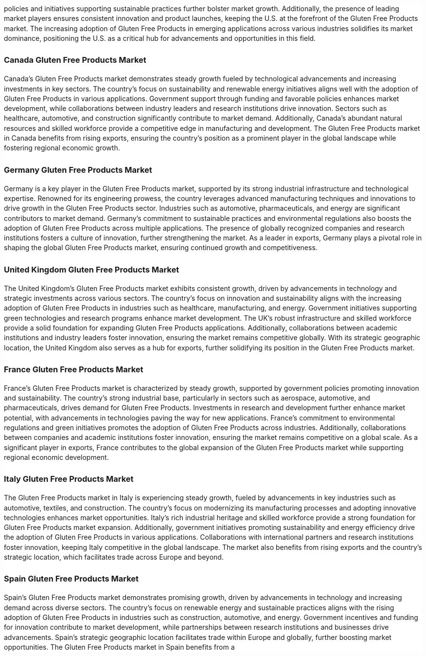 policies and initiatives supporting sustainable practices further bolster market growth. Additionally, the presence of leading market players ensures consistent innovation and product launches, keeping the U.S. at the forefront of the Gluten Free Products market. The increasing adoption of Gluten Free Products in emerging applications across various industries solidifies its market dominance, positioning the U.S. as a critical hub for advancements and opportunities in this field.</p><h3>Canada Gluten Free Products Market</h3><p>Canada&rsquo;s Gluten Free Products market demonstrates steady growth fueled by technological advancements and increasing investments in key sectors. The country&rsquo;s focus on sustainability and renewable energy initiatives aligns well with the adoption of Gluten Free Products in various applications. Government support through funding and favorable policies enhances market development, while collaborations between industry leaders and research institutions drive innovation. Sectors such as healthcare, automotive, and construction significantly contribute to market demand. Additionally, Canada&rsquo;s abundant natural resources and skilled workforce provide a competitive edge in manufacturing and development. The Gluten Free Products market in Canada benefits from rising exports, ensuring the country&rsquo;s position as a prominent player in the global landscape while fostering regional economic growth.</p><h3>Germany Gluten Free Products Market</h3><p>Germany is a key player in the Gluten Free Products market, supported by its strong industrial infrastructure and technological expertise. Renowned for its engineering prowess, the country leverages advanced manufacturing techniques and innovations to drive growth in the Gluten Free Products sector. Industries such as automotive, pharmaceuticals, and energy are significant contributors to market demand. Germany&rsquo;s commitment to sustainable practices and environmental regulations also boosts the adoption of Gluten Free Products across multiple applications. The presence of globally recognized companies and research institutions fosters a culture of innovation, further strengthening the market. As a leader in exports, Germany plays a pivotal role in shaping the global Gluten Free Products market, ensuring continued growth and competitiveness.</p><h3>United Kingdom Gluten Free Products Market</h3><p>The United Kingdom&rsquo;s Gluten Free Products market exhibits consistent growth, driven by advancements in technology and strategic investments across various sectors. The country&rsquo;s focus on innovation and sustainability aligns with the increasing adoption of Gluten Free Products in industries such as healthcare, manufacturing, and energy. Government initiatives supporting green technologies and research programs enhance market development. The UK&rsquo;s robust infrastructure and skilled workforce provide a solid foundation for expanding Gluten Free Products applications. Additionally, collaborations between academic institutions and industry leaders foster innovation, ensuring the market remains competitive globally. With its strategic geographic location, the United Kingdom also serves as a hub for exports, further solidifying its position in the Gluten Free Products market.</p><h3>France Gluten Free Products Market</h3><p>France&rsquo;s Gluten Free Products market is characterized by steady growth, supported by government policies promoting innovation and sustainability. The country&rsquo;s strong industrial base, particularly in sectors such as aerospace, automotive, and pharmaceuticals, drives demand for Gluten Free Products. Investments in research and development further enhance market potential, with advancements in technologies paving the way for new applications. France&rsquo;s commitment to environmental regulations and green initiatives promotes the adoption of Gluten Free Products across industries. Additionally, collaborations between companies and academic institutions foster innovation, ensuring the market remains competitive on a global scale. As a significant player in exports, France contributes to the global expansion of the Gluten Free Products market while supporting regional economic development.</p><h3>Italy Gluten Free Products Market</h3><p>The Gluten Free Products market in Italy is experiencing steady growth, fueled by advancements in key industries such as automotive, textiles, and construction. The country&rsquo;s focus on modernizing its manufacturing processes and adopting innovative technologies enhances market opportunities. Italy&rsquo;s rich industrial heritage and skilled workforce provide a strong foundation for Gluten Free Products market expansion. Additionally, government initiatives promoting sustainability and energy efficiency drive the adoption of Gluten Free Products in various applications. Collaborations with international partners and research institutions foster innovation, keeping Italy competitive in the global landscape. The market also benefits from rising exports and the country&rsquo;s strategic location, which facilitates trade across Europe and beyond.</p><h3>Spain Gluten Free Products Market</h3><p>Spain&rsquo;s Gluten Free Products market demonstrates promising growth, driven by advancements in technology and increasing demand across diverse sectors. The country&rsquo;s focus on renewable energy and sustainable practices aligns with the rising adoption of Gluten Free Products in industries such as construction, automotive, and energy. Government incentives and funding for innovation contribute to market development, while partnerships between research institutions and businesses drive advancements. Spain&rsquo;s strategic geographic location facilitates trade within Europe and globally, further boosting market opportunities. The Gluten Free Products market in Spain benefits from a